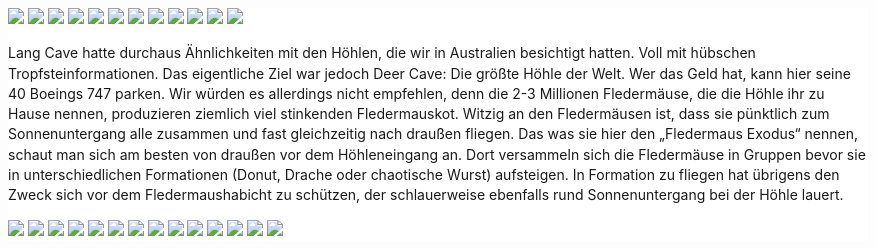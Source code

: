 ![](images/PA210978.jpg)
![](images/PA210990.jpg)
![](images/PA210991.jpg)
![](images/PA211002.jpg)
![](images/PA211005.jpg)
![](images/PA211011.jpg)
![](images/PA211020.jpg)
![](images/PA211029.jpg)
![](images/PA211037.jpg)
![](images/IMG_20181021_131635.jpg)
![](images/PA211031.jpg)
![](images/PA211032.jpg)

Lang Cave hatte durchaus Ähnlichkeiten mit den Höhlen, die wir in Australien besichtigt hatten. Voll mit hübschen Tropfsteinformationen. Das eigentliche Ziel war jedoch Deer Cave: Die größte Höhle der Welt. Wer das Geld hat, kann hier seine 40 Boeings 747 parken. Wir würden es allerdings nicht empfehlen, denn die 2-3 Millionen Fledermäuse, die die Höhle ihr zu Hause nennen, produzieren ziemlich viel stinkenden Fledermauskot. Witzig an den Fledermäusen ist, dass sie pünktlich zum Sonnenuntergang alle zusammen und fast gleichzeitig nach draußen fliegen. Das was sie hier den „Fledermaus Exodus“ nennen, schaut man sich am besten von draußen vor dem Höhleneingang an. Dort versammeln sich die Fledermäuse in Gruppen bevor sie in unterschiedlichen Formationen (Donut, Drache oder chaotische Wurst) aufsteigen. In Formation zu fliegen hat übrigens den Zweck sich vor dem Fledermaushabicht zu schützen, der schlauerweise ebenfalls rund Sonnenuntergang bei der Höhle lauert.

![](images/PA211041.jpg)
![](images/PA211042.jpg)
![](images/PA211044.jpg)
![](images/PA211047.jpg)
![](images/PA211049.jpg)
![](images/PA211051.jpg)
![](images/PA211056.jpg)
![](images/PA211070.jpg)
![](images/PA211093.jpg)
![](images/PA211097.jpg)
![](images/PA211104.jpg)
![](images/PA211111.jpg)
![](images/PA211120.jpg)
![](images/PA211124.jpg)
